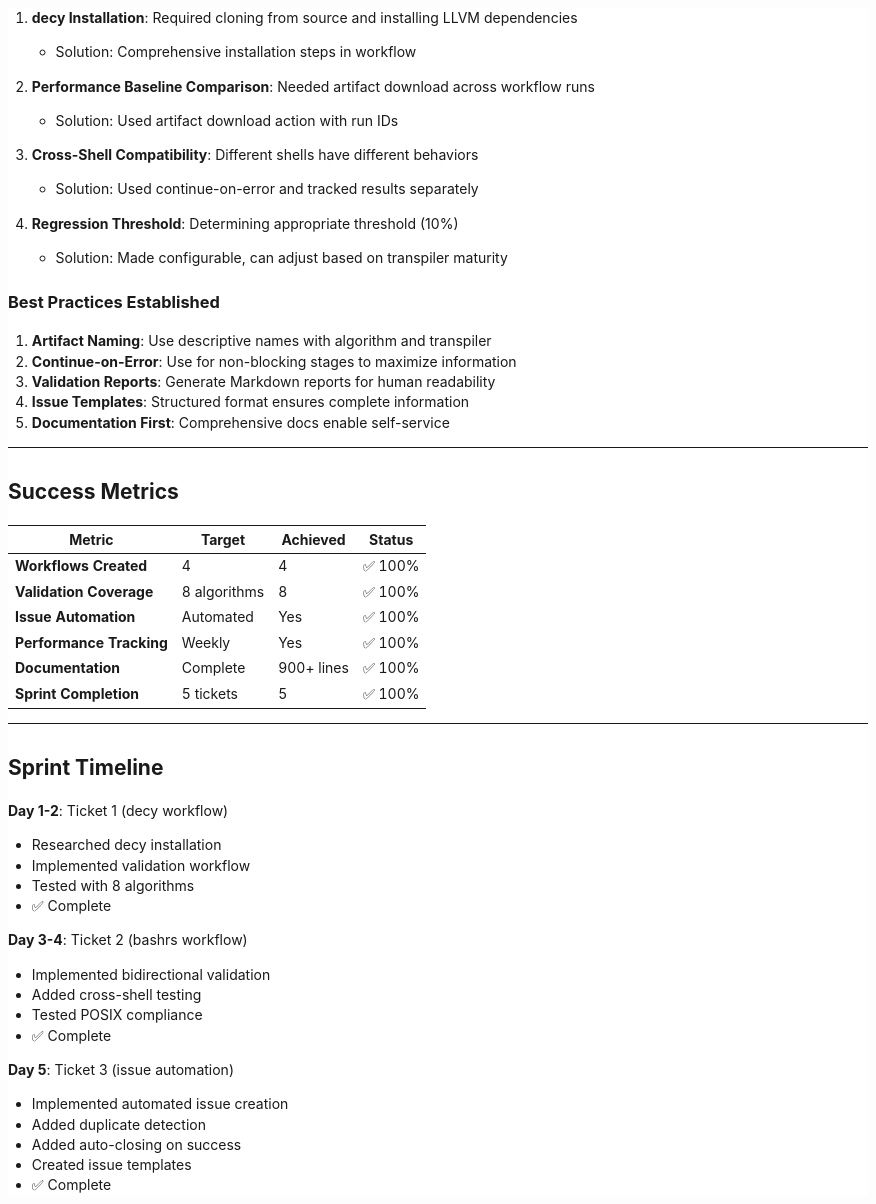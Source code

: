 1. **decy Installation**: Required cloning from source and installing LLVM dependencies
   - Solution: Comprehensive installation steps in workflow

2. **Performance Baseline Comparison**: Needed artifact download across workflow runs
   - Solution: Used artifact download action with run IDs

3. **Cross-Shell Compatibility**: Different shells have different behaviors
   - Solution: Used continue-on-error and tracked results separately

4. **Regression Threshold**: Determining appropriate threshold (10%)
   - Solution: Made configurable, can adjust based on transpiler maturity

### Best Practices Established

1. **Artifact Naming**: Use descriptive names with algorithm and transpiler
2. **Continue-on-Error**: Use for non-blocking stages to maximize information
3. **Validation Reports**: Generate Markdown reports for human readability
4. **Issue Templates**: Structured format ensures complete information
5. **Documentation First**: Comprehensive docs enable self-service

---

## Success Metrics

| Metric | Target | Achieved | Status |
|--------|--------|----------|--------|
| **Workflows Created** | 4 | 4 | ✅ 100% |
| **Validation Coverage** | 8 algorithms | 8 | ✅ 100% |
| **Issue Automation** | Automated | Yes | ✅ 100% |
| **Performance Tracking** | Weekly | Yes | ✅ 100% |
| **Documentation** | Complete | 900+ lines | ✅ 100% |
| **Sprint Completion** | 5 tickets | 5 | ✅ 100% |

---

## Sprint Timeline

**Day 1-2**: Ticket 1 (decy workflow)
- Researched decy installation
- Implemented validation workflow
- Tested with 8 algorithms
- ✅ Complete

**Day 3-4**: Ticket 2 (bashrs workflow)
- Implemented bidirectional validation
- Added cross-shell testing
- Tested POSIX compliance
- ✅ Complete

**Day 5**: Ticket 3 (issue automation)
- Implemented automated issue creation
- Added duplicate detection
- Added auto-closing on success
- Created issue templates
- ✅ Complete
